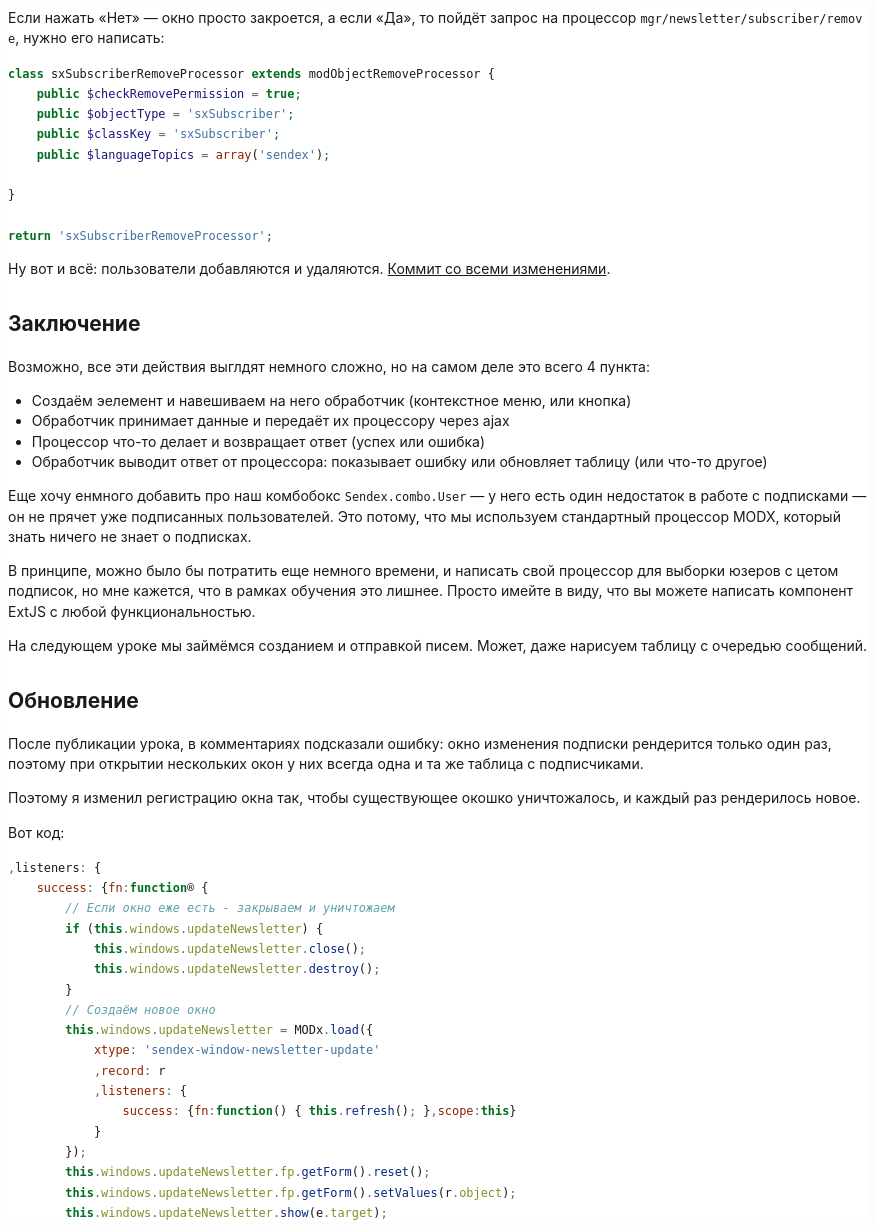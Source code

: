 Если нажать «Нет» — окно просто закроется, а если «Да», то пойдёт запрос на процессор `mgr/newsletter/subscriber/remove`, нужно его написать:

``` php
class sxSubscriberRemoveProcessor extends modObjectRemoveProcessor {
    public $checkRemovePermission = true;
    public $objectType = 'sxSubscriber';
    public $classKey = 'sxSubscriber';
    public $languageTopics = array('sendex');

}

return 'sxSubscriberRemoveProcessor';
```

Ну вот и всё: пользователи добавляются и удаляются. [Коммит со всеми изменениями](https://github.com/bezumkin/Sendex/commit/84dd4f014034beec088a5d5bebff9dfe94012efe).

## Заключение

Возможно, все эти действия выглдят немного сложно, но на самом деле это всего 4 пункта:

* Создаём эелемент и навешиваем на него обработчик (контекстное меню, или кнопка)
* Обработчик принимает данные и передаёт их процессору через ajax
* Процессор что-то делает и возвращает ответ (успех или ошибка)
* Обработчик выводит ответ от процессора: показывает ошибку или обновляет таблицу (или что-то другое)

Еще хочу енмного добавить про наш комбобокс `Sendex.combo.User` — у него есть один недостаток в работе с подписками — он не прячет уже подписанных пользователей. Это потому, что мы используем стандартный процессор MODX, который знать ничего не знает о подписках.

В принципе, можно было бы потратить еще немного времени, и написать свой процессор для выборки юзеров с цетом подписок, но мне кажется, что в рамках обучения это лишнее. Просто имейте в виду, что вы можете написать компонент ExtJS с любой функциональностью.

На следующем уроке мы займёмся созданием и отправкой писем. Может, даже нарисуем таблицу с очередью сообщений.

## Обновление

После публикации урока, в комментариях подсказали ошибку: окно изменения подписки рендерится только один раз, поэтому при открытии нескольких окон у них всегда одна и та же таблица с подписчиками.

Поэтому я изменил регистрацию окна так, чтобы существующее окошко уничтожалось, и каждый раз рендерилось новое.

Вот код:

``` javascript
,listeners: {
    success: {fn:function® {
        // Если окно еже есть - закрываем и уничтожаем
        if (this.windows.updateNewsletter) {
            this.windows.updateNewsletter.close();
            this.windows.updateNewsletter.destroy();
        }
        // Создаём новое окно
        this.windows.updateNewsletter = MODx.load({
            xtype: 'sendex-window-newsletter-update'
            ,record: r
            ,listeners: {
                success: {fn:function() { this.refresh(); },scope:this}
            }
        });
        this.windows.updateNewsletter.fp.getForm().reset();
        this.windows.updateNewsletter.fp.getForm().setValues(r.object);
        this.windows.updateNewsletter.show(e.target);
```